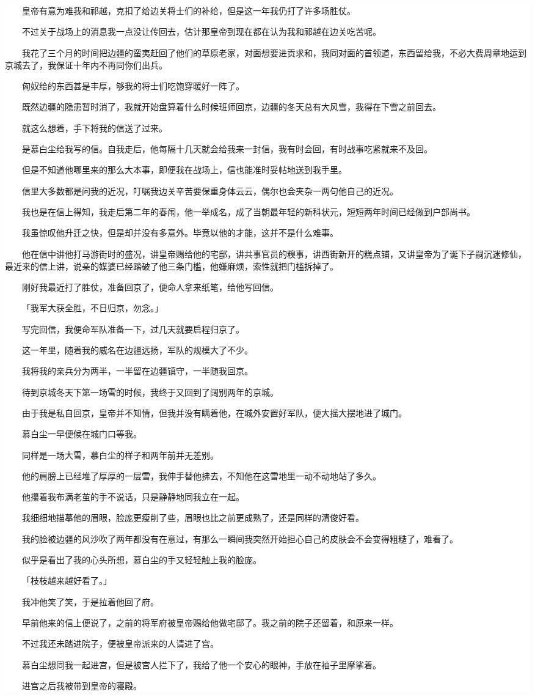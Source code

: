 &emsp;&emsp;皇帝有意为难我和祁越，克扣了给边关将士们的补给，但是这一年我仍打了许多场胜仗。  
  
&emsp;&emsp;不过关于战场上的消息我一点没让传回去，估计那皇帝到现在都在认为我和祁越在边关吃苦呢。  
  
&emsp;&emsp;我花了三个月的时间把边疆的蛮夷赶回了他们的草原老家，对面想要进贡求和，我同对面的首领道，东西留给我，不必大费周章地运到京城去了，我保证十年内不再同你们出兵。  
  
&emsp;&emsp;匈奴给的东西甚是丰厚，够我的将士们吃饱穿暖好一阵了。  
  
&emsp;&emsp;既然边疆的隐患暂时消了，我就开始盘算着什么时候班师回京，边疆的冬天总有大风雪，我得在下雪之前回去。  
  
&emsp;&emsp;就这么想着，手下将我的信送了过来。  
  
&emsp;&emsp;是慕白尘给我写的信。自我走后，他每隔十几天就会给我来一封信，我有时会回，有时战事吃紧就来不及回。  
  
&emsp;&emsp;但是不知道他哪里来的那么大本事，即便我在战场上，信也能准时妥帖地送到我手里。  
  
&emsp;&emsp;信里大多数都是问我的近况，叮嘱我边关辛苦要保重身体云云，偶尔也会夹杂一两句他自己的近况。  
  
&emsp;&emsp;我也是在信上得知，我走后第二年的春闱，他一举成名，成了当朝最年轻的新科状元，短短两年时间已经做到户部尚书。  
  
&emsp;&emsp;我虽惊叹他升迁之快，但是却并没有多意外。毕竟以他的才能，这并不是什么难事。  
  
&emsp;&emsp;他在信中讲他打马游街时的盛况，讲皇帝赐给他的宅邸，讲共事官员的糗事，讲西街新开的糕点铺，又讲皇帝为了诞下子嗣沉迷修仙，最近来的信上讲，说亲的媒婆已经踏破了他三条门槛，他嫌麻烦，索性就把门槛拆掉了。  
  
&emsp;&emsp;刚好我最近打了胜仗，准备回京了，便命人拿来纸笔，给他写回信。  
  
&emsp;&emsp;「我军大获全胜，不日归京，勿念。」  
  
&emsp;&emsp;写完回信，我便命军队准备一下，过几天就要启程归京了。  
  
&emsp;&emsp;这一年里，随着我的威名在边疆远扬，军队的规模大了不少。  
  
&emsp;&emsp;我将我的亲兵分为两半，一半留在边疆镇守，一半随我回京。  
  
&emsp;&emsp;待到京城冬天下第一场雪的时候，我终于又回到了阔别两年的京城。  
  
&emsp;&emsp;由于我是私自回京，皇帝并不知情，但我并没有瞒着他，在城外安置好军队，便大摇大摆地进了城门。  
  
&emsp;&emsp;慕白尘一早便候在城门口等我。  
  
&emsp;&emsp;同样是一场大雪，慕白尘的样子和两年前并无差别。  
  
&emsp;&emsp;他的肩膀上已经堆了厚厚的一层雪，我伸手替他拂去，不知他在这雪地里一动不动地站了多久。  
  
&emsp;&emsp;他攥着我布满老茧的手不说话，只是静静地同我立在一起。  
  
&emsp;&emsp;我细细地描摹他的眉眼，脸庞更瘦削了些，眉眼也比之前更成熟了，还是同样的清俊好看。  
  
&emsp;&emsp;我的脸被边疆的风沙吹了两年都没有在意过，有那么一瞬间我突然开始担心自己的皮肤会不会变得粗糙了，难看了。  
  
&emsp;&emsp;似乎是看出了我的心头所想，慕白尘的手又轻轻触上我的脸庞。  
  
&emsp;&emsp;「枝枝越来越好看了。」  
  
&emsp;&emsp;我冲他笑了笑，于是拉着他回了府。  
  
&emsp;&emsp;早前他来的信上便说了，之前的将军府被皇帝赐给他做宅邸了。我之前的院子还留着，和原来一样。  
  
&emsp;&emsp;不过我还未踏进院子，便被皇帝派来的人请进了宫。  
  
&emsp;&emsp;慕白尘想同我一起进宫，但是被宫人拦下了，我给了他一个安心的眼神，手放在袖子里摩挲着。  
  
&emsp;&emsp;进宫之后我被带到皇帝的寝殿。  
  